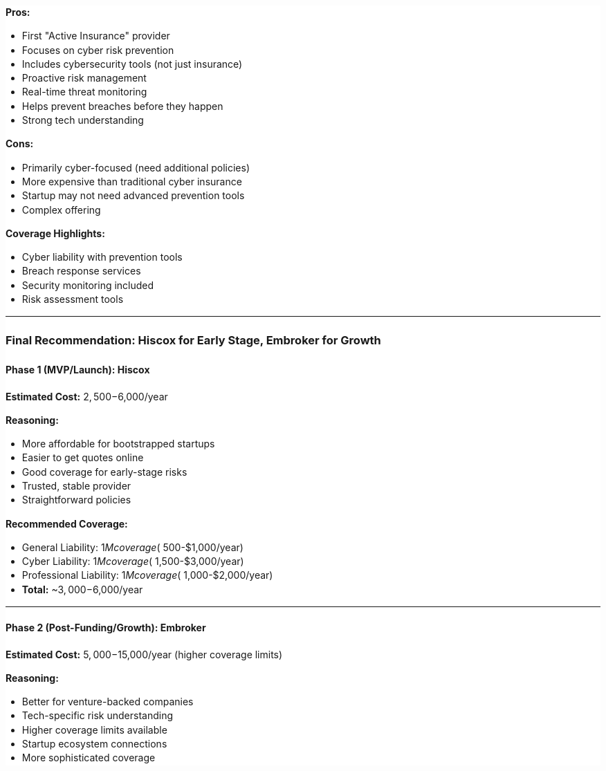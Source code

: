 **Pros:**
- First "Active Insurance" provider
- Focuses on cyber risk prevention
- Includes cybersecurity tools (not just insurance)
- Proactive risk management
- Real-time threat monitoring
- Helps prevent breaches before they happen
- Strong tech understanding

**Cons:**
- Primarily cyber-focused (need additional policies)
- More expensive than traditional cyber insurance
- Startup may not need advanced prevention tools
- Complex offering

**Coverage Highlights:**
- Cyber liability with prevention tools
- Breach response services
- Security monitoring included
- Risk assessment tools

---

### Final Recommendation: **Hiscox for Early Stage, Embroker for Growth**

#### Phase 1 (MVP/Launch): Hiscox
**Estimated Cost:** $2,500-$6,000/year

**Reasoning:**
- More affordable for bootstrapped startups
- Easier to get quotes online
- Good coverage for early-stage risks
- Trusted, stable provider
- Straightforward policies

**Recommended Coverage:**
- General Liability: $1M coverage (~$500-$1,000/year)
- Cyber Liability: $1M coverage (~$1,500-$3,000/year)
- Professional Liability: $1M coverage (~$1,000-$2,000/year)
- **Total:** ~$3,000-$6,000/year

---

#### Phase 2 (Post-Funding/Growth): Embroker
**Estimated Cost:** $5,000-$15,000/year (higher coverage limits)

**Reasoning:**
- Better for venture-backed companies
- Tech-specific risk understanding
- Higher coverage limits available
- Startup ecosystem connections
- More sophisticated coverage
